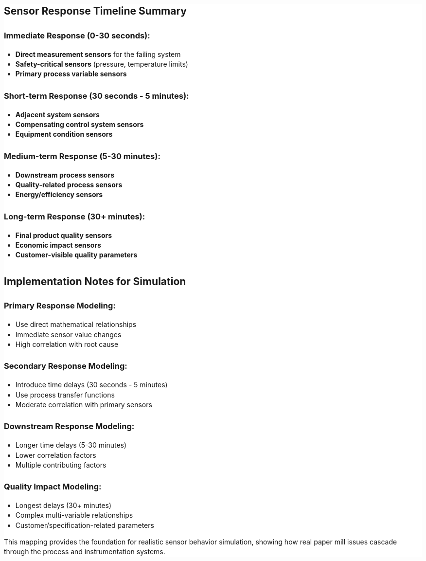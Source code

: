 ## Sensor Response Timeline Summary

### Immediate Response (0-30 seconds):
- **Direct measurement sensors** for the failing system
- **Safety-critical sensors** (pressure, temperature limits)
- **Primary process variable sensors**

### Short-term Response (30 seconds - 5 minutes):
- **Adjacent system sensors** 
- **Compensating control system sensors**
- **Equipment condition sensors**

### Medium-term Response (5-30 minutes):
- **Downstream process sensors**
- **Quality-related process sensors**
- **Energy/efficiency sensors**

### Long-term Response (30+ minutes):
- **Final product quality sensors**
- **Economic impact sensors**
- **Customer-visible quality parameters**

## Implementation Notes for Simulation

### Primary Response Modeling:
- Use direct mathematical relationships
- Immediate sensor value changes
- High correlation with root cause

### Secondary Response Modeling:
- Introduce time delays (30 seconds - 5 minutes)
- Use process transfer functions
- Moderate correlation with primary sensors

### Downstream Response Modeling:
- Longer time delays (5-30 minutes)
- Lower correlation factors
- Multiple contributing factors

### Quality Impact Modeling:
- Longest delays (30+ minutes)
- Complex multi-variable relationships
- Customer/specification-related parameters

This mapping provides the foundation for realistic sensor behavior simulation, showing how real paper mill issues cascade through the process and instrumentation systems.